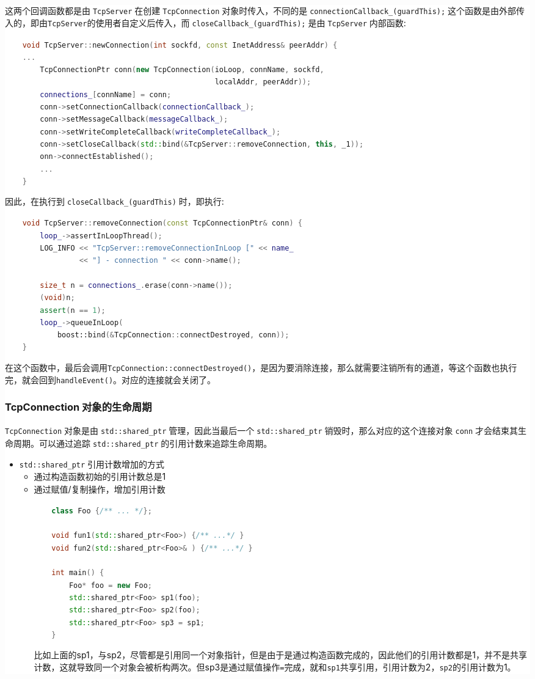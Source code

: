 这两个回调函数都是由 `TcpServer` 在创建 `TcpConnection` 对象时传入，不同的是 `connectionCallback_(guardThis);` 这个函数是由外部传入的，即由`TcpServer`的使用者自定义后传入，而 `closeCallback_(guardThis);` 是由 `TcpServer` 内部函数:
```cpp
    void TcpServer::newConnection(int sockfd, const InetAddress& peerAddr) {
    ...
        TcpConnectionPtr conn(new TcpConnection(ioLoop, connName, sockfd,
                                                localAddr, peerAddr));
        connections_[connName] = conn;  
        conn->setConnectionCallback(connectionCallback_); 
        conn->setMessageCallback(messageCallback_);
        conn->setWriteCompleteCallback(writeCompleteCallback_);
        conn->setCloseCallback(std::bind(&TcpServer::removeConnection, this, _1)); 
        onn->connectEstablished(); 
        ...
    }
```
因此，在执行到 `closeCallback_(guardThis)` 时，即执行:
```cpp
    void TcpServer::removeConnection(const TcpConnectionPtr& conn) {
        loop_->assertInLoopThread();
        LOG_INFO << "TcpServer::removeConnectionInLoop [" << name_
                 << "] - connection " << conn->name();

        size_t n = connections_.erase(conn->name());
        (void)n;
        assert(n == 1);
        loop_->queueInLoop(
            boost::bind(&TcpConnection::connectDestroyed, conn));
    }
```
在这个函数中，最后会调用`TcpConnection::connectDestroyed()`，是因为要消除连接，那么就需要注销所有的通道，等这个函数也执行完，就会回到`handleEvent()`。对应的连接就会关闭了。

### **TcpConnection** 对象的生命周期  
`TcpConnection` 对象是由 `std::shared_ptr` 管理，因此当最后一个 `std::shared_ptr` 销毁时，那么对应的这个连接对象 `conn` 才会结束其生命周期。可以通过追踪 `std::shared_ptr` 的引用计数来追踪生命周期。
+ `std::shared_ptr` 引用计数增加的方式
    + 通过构造函数初始的引用计数总是1
    + 通过赋值/复制操作，增加引用计数
        ```cpp
            class Foo {/** ... */};
            
            void fun1(std::shared_ptr<Foo>) {/** ...*/ }
            void fun2(std::shared_ptr<Foo>& ) {/** ...*/ }

            int main() {
                Foo* foo = new Foo;
                std::shared_ptr<Foo> sp1(foo);
                std::shared_ptr<Foo> sp2(foo);
                std::shared_ptr<Foo> sp3 = sp1;
            }  
        ```
        比如上面的sp1，与sp2，尽管都是引用同一个对象指针，但是由于是通过构造函数完成的，因此他们的引用计数都是1，并不是共享计数，这就导致同一个对象会被析构两次。但sp3是通过赋值操作`=`完成，就和`sp1`共享引用，引用计数为2，`sp2`的引用计数为1。
